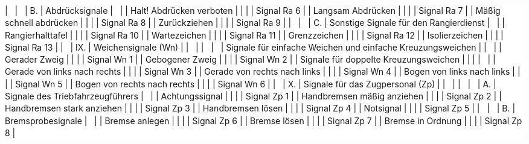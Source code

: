 |                                                                    |        | B.                                                         | Abdrücksignale                         |               |
| Halt! Abdrücken verboten                                           |        |                                                            |                                        | Signal Ra 6   |
| Langsam Abdrücken                                                  |        |                                                            |                                        | Signal Ra 7   |
| Mäßig schnell abdrücken                                            |        |                                                            |                                        | Signal Ra 8   |
| Zurückziehen                                                       |        |                                                            |                                        | Signal Ra 9   |
|                                                                    |        | C.                                                         | Sonstige Signale für den Rangierdienst |               |
| Rangierhalttafel                                                   |        |                                                            |                                        | Signal Ra 10  |
| Wartezeichen                                                       |        |                                                            |                                        | Signal Ra 11  |
| Grenzzeichen                                                       |        |                                                            |                                        | Signal Ra 12  |
| Isolierzeichen                                                     |        |                                                            |                                        | Signal Ra 13  |
|                                                                    | IX\.   | Weichensignale (Wn)                                        |                                        |               |
|                                                                    |        | Signale für einfache Weichen und einfache Kreuzungsweichen |                                        |               |
| Gerader Zweig                                                      |        |                                                            |                                        | Signal Wn 1   |
| Gebogener Zweig                                                    |        |                                                            |                                        | Signal Wn 2   |
| Signale für doppelte Kreuzungsweichen                              |        |                                                            |                                        |               |
| Gerade von links nach rechts                                       |        |                                                            |                                        | Signal Wn 3   |
| Gerade von rechts nach links                                       |        |                                                            |                                        | Signal Wn 4   |
| Bogen von links nach links                                         |        |                                                            |                                        | Signal Wn 5   |
| Bogen von rechts nach rechts                                       |        |                                                            |                                        | Signal Wn 6   |
|                                                                    | X.     | Signale für das Zugpersonal (Zp)                           |                                        |               |
|                                                                    |        | A.                                                         | Signale des Triebfahrzeugführers       |               |
| Achtungssignal                                                     |        |                                                            |                                        | Signal Zp 1   |
| Handbremsen mäßig anziehen                                         |        |                                                            |                                        | Signal Zp 2   |
| Handbremsen stark anziehen                                         |        |                                                            |                                        | Signal Zp 3   |
| Handbremsen lösen                                                  |        |                                                            |                                        | Signal Zp 4   |
| Notsignal                                                          |        |                                                            |                                        | Signal Zp 5   |
|                                                                    |        | B.                                                         | Bremsprobesignale                      |               |
| Bremse anlegen                                                     |        |                                                            |                                        | Signal Zp 6   |
| Bremse lösen                                                       |        |                                                            |                                        | Signal Zp 7   |
| Bremse in Ordnung                                                  |        |                                                            |                                        | Signal Zp 8   |